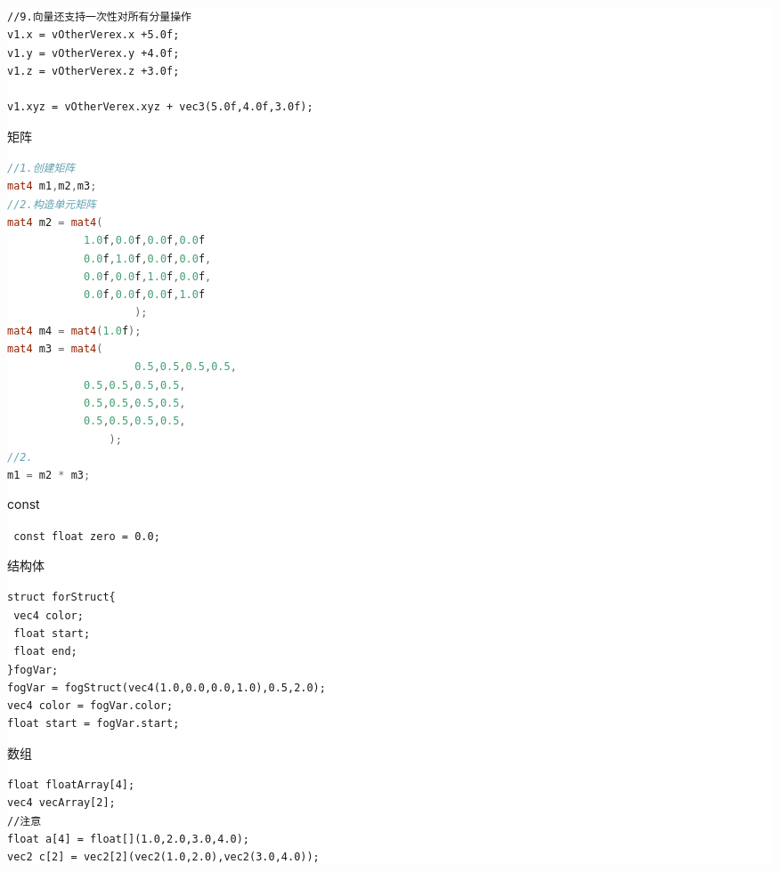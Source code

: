 ```
//9.向量还支持一次性对所有分量操作
v1.x = vOtherVerex.x +5.0f; 
v1.y = vOtherVerex.y +4.0f; 
v1.z = vOtherVerex.z +3.0f;

v1.xyz = vOtherVerex.xyz + vec3(5.0f,4.0f,3.0f);
```

矩阵

```glsl
//1.创建矩阵
mat4 m1,m2,m3;
//2.构造单元矩阵
mat4 m2 = mat4(
            1.0f,0.0f,0.0f,0.0f
            0.0f,1.0f,0.0f,0.0f,
            0.0f,0.0f,1.0f,0.0f,
            0.0f,0.0f,0.0f,1.0f
					);
mat4 m4 = mat4(1.0f);
mat4 m3 = mat4(
  					0.5,0.5,0.5,0.5,
            0.5,0.5,0.5,0.5,
            0.5,0.5,0.5,0.5,
            0.5,0.5,0.5,0.5,
  				);
//2.
m1 = m2 * m3;
```

const

```
 const float zero = 0.0;
```

结构体

```
struct forStruct{
 vec4 color;
 float start;
 float end;
}fogVar;
fogVar = fogStruct(vec4(1.0,0.0,0.0,1.0),0.5,2.0);
vec4 color = fogVar.color;
float start = fogVar.start;
```

数组

```
float floatArray[4];
vec4 vecArray[2];
//注意
float a[4] = float[](1.0,2.0,3.0,4.0);
vec2 c[2] = vec2[2](vec2(1.0,2.0),vec2(3.0,4.0));
```
